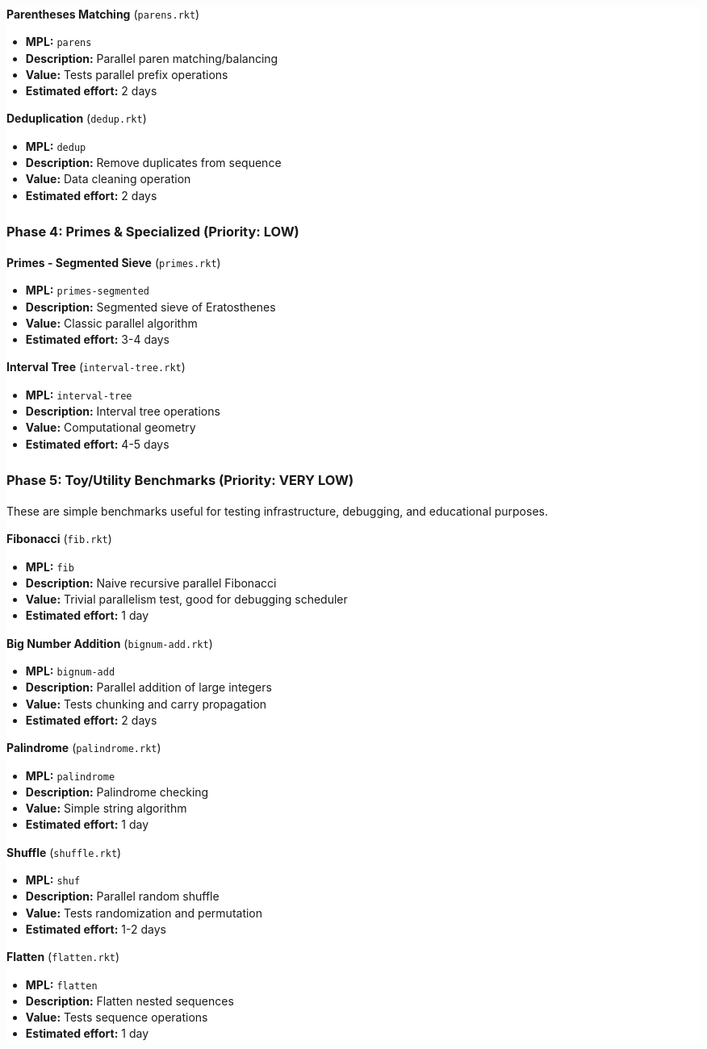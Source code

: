 **Parentheses Matching** (`parens.rkt`)
- **MPL:** `parens`
- **Description:** Parallel paren matching/balancing
- **Value:** Tests parallel prefix operations
- **Estimated effort:** 2 days

**Deduplication** (`dedup.rkt`)
- **MPL:** `dedup`
- **Description:** Remove duplicates from sequence
- **Value:** Data cleaning operation
- **Estimated effort:** 2 days

### Phase 4: Primes & Specialized (Priority: LOW)

**Primes - Segmented Sieve** (`primes.rkt`)
- **MPL:** `primes-segmented`
- **Description:** Segmented sieve of Eratosthenes
- **Value:** Classic parallel algorithm
- **Estimated effort:** 3-4 days

**Interval Tree** (`interval-tree.rkt`)
- **MPL:** `interval-tree`
- **Description:** Interval tree operations
- **Value:** Computational geometry
- **Estimated effort:** 4-5 days

### Phase 5: Toy/Utility Benchmarks (Priority: VERY LOW)

These are simple benchmarks useful for testing infrastructure, debugging, and educational purposes.

**Fibonacci** (`fib.rkt`)
- **MPL:** `fib`
- **Description:** Naive recursive parallel Fibonacci
- **Value:** Trivial parallelism test, good for debugging scheduler
- **Estimated effort:** 1 day

**Big Number Addition** (`bignum-add.rkt`)
- **MPL:** `bignum-add`
- **Description:** Parallel addition of large integers
- **Value:** Tests chunking and carry propagation
- **Estimated effort:** 2 days

**Palindrome** (`palindrome.rkt`)
- **MPL:** `palindrome`
- **Description:** Palindrome checking
- **Value:** Simple string algorithm
- **Estimated effort:** 1 day

**Shuffle** (`shuffle.rkt`)
- **MPL:** `shuf`
- **Description:** Parallel random shuffle
- **Value:** Tests randomization and permutation
- **Estimated effort:** 1-2 days

**Flatten** (`flatten.rkt`)
- **MPL:** `flatten`
- **Description:** Flatten nested sequences
- **Value:** Tests sequence operations
- **Estimated effort:** 1 day
